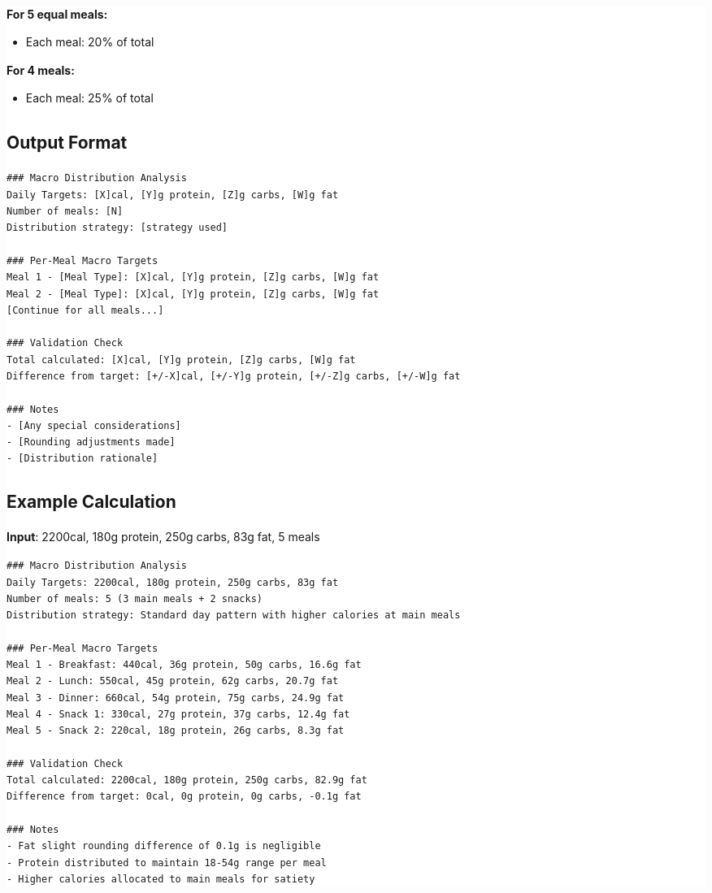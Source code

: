**For 5 equal meals:**
- Each meal: 20% of total

**For 4 meals:**
- Each meal: 25% of total

## Output Format

```
### Macro Distribution Analysis
Daily Targets: [X]cal, [Y]g protein, [Z]g carbs, [W]g fat
Number of meals: [N]
Distribution strategy: [strategy used]

### Per-Meal Macro Targets
Meal 1 - [Meal Type]: [X]cal, [Y]g protein, [Z]g carbs, [W]g fat
Meal 2 - [Meal Type]: [X]cal, [Y]g protein, [Z]g carbs, [W]g fat
[Continue for all meals...]

### Validation Check
Total calculated: [X]cal, [Y]g protein, [Z]g carbs, [W]g fat
Difference from target: [+/-X]cal, [+/-Y]g protein, [+/-Z]g carbs, [+/-W]g fat

### Notes
- [Any special considerations]
- [Rounding adjustments made]
- [Distribution rationale]
```

## Example Calculation

**Input**: 2200cal, 180g protein, 250g carbs, 83g fat, 5 meals

```
### Macro Distribution Analysis
Daily Targets: 2200cal, 180g protein, 250g carbs, 83g fat
Number of meals: 5 (3 main meals + 2 snacks)
Distribution strategy: Standard day pattern with higher calories at main meals

### Per-Meal Macro Targets
Meal 1 - Breakfast: 440cal, 36g protein, 50g carbs, 16.6g fat
Meal 2 - Lunch: 550cal, 45g protein, 62g carbs, 20.7g fat
Meal 3 - Dinner: 660cal, 54g protein, 75g carbs, 24.9g fat
Meal 4 - Snack 1: 330cal, 27g protein, 37g carbs, 12.4g fat
Meal 5 - Snack 2: 220cal, 18g protein, 26g carbs, 8.3g fat

### Validation Check
Total calculated: 2200cal, 180g protein, 250g carbs, 82.9g fat
Difference from target: 0cal, 0g protein, 0g carbs, -0.1g fat

### Notes
- Fat slight rounding difference of 0.1g is negligible
- Protein distributed to maintain 18-54g range per meal
- Higher calories allocated to main meals for satiety
```

